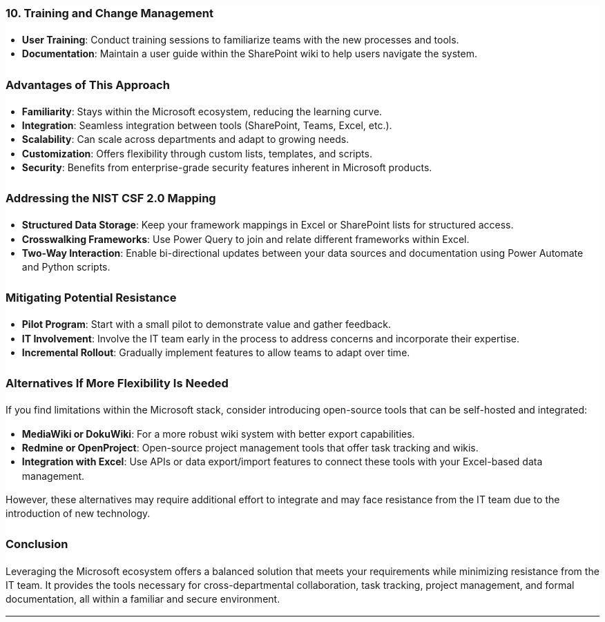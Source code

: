 ### 10. **Training and Change Management**

- **User Training**: Conduct training sessions to familiarize teams with the new processes and tools.
- **Documentation**: Maintain a user guide within the SharePoint wiki to help users navigate the system.

### **Advantages of This Approach**

- **Familiarity**: Stays within the Microsoft ecosystem, reducing the learning curve.
- **Integration**: Seamless integration between tools (SharePoint, Teams, Excel, etc.).
- **Scalability**: Can scale across departments and adapt to growing needs.
- **Customization**: Offers flexibility through custom lists, templates, and scripts.
- **Security**: Benefits from enterprise-grade security features inherent in Microsoft products.

### **Addressing the NIST CSF 2.0 Mapping**

- **Structured Data Storage**: Keep your framework mappings in Excel or SharePoint lists for structured access.
- **Crosswalking Frameworks**: Use Power Query to join and relate different frameworks within Excel.
- **Two-Way Interaction**: Enable bi-directional updates between your data sources and documentation using Power Automate and Python scripts.

### **Mitigating Potential Resistance**

- **Pilot Program**: Start with a small pilot to demonstrate value and gather feedback.
- **IT Involvement**: Involve the IT team early in the process to address concerns and incorporate their expertise.
- **Incremental Rollout**: Gradually implement features to allow teams to adapt over time.

### **Alternatives If More Flexibility Is Needed**

If you find limitations within the Microsoft stack, consider introducing open-source tools that can be self-hosted and integrated:

- **MediaWiki or DokuWiki**: For a more robust wiki system with better export capabilities.
- **Redmine or OpenProject**: Open-source project management tools that offer task tracking and wikis.
- **Integration with Excel**: Use APIs or data export/import features to connect these tools with your Excel-based data management.

However, these alternatives may require additional effort to integrate and may face resistance from the IT team due to the introduction of new technology.

### **Conclusion**

Leveraging the Microsoft ecosystem offers a balanced solution that meets your requirements while minimizing resistance from the IT team. It provides the tools necessary for cross-departmental collaboration, task tracking, project management, and formal documentation, all within a familiar and secure environment.

* * *
